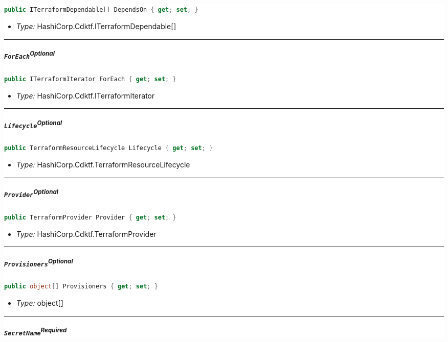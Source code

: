 ```csharp
public ITerraformDependable[] DependsOn { get; set; }
```

- *Type:* HashiCorp.Cdktf.ITerraformDependable[]

---

##### `ForEach`<sup>Optional</sup> <a name="ForEach" id="@cdktf/provider-github.dependabotOrganizationSecret.DependabotOrganizationSecretConfig.property.forEach"></a>

```csharp
public ITerraformIterator ForEach { get; set; }
```

- *Type:* HashiCorp.Cdktf.ITerraformIterator

---

##### `Lifecycle`<sup>Optional</sup> <a name="Lifecycle" id="@cdktf/provider-github.dependabotOrganizationSecret.DependabotOrganizationSecretConfig.property.lifecycle"></a>

```csharp
public TerraformResourceLifecycle Lifecycle { get; set; }
```

- *Type:* HashiCorp.Cdktf.TerraformResourceLifecycle

---

##### `Provider`<sup>Optional</sup> <a name="Provider" id="@cdktf/provider-github.dependabotOrganizationSecret.DependabotOrganizationSecretConfig.property.provider"></a>

```csharp
public TerraformProvider Provider { get; set; }
```

- *Type:* HashiCorp.Cdktf.TerraformProvider

---

##### `Provisioners`<sup>Optional</sup> <a name="Provisioners" id="@cdktf/provider-github.dependabotOrganizationSecret.DependabotOrganizationSecretConfig.property.provisioners"></a>

```csharp
public object[] Provisioners { get; set; }
```

- *Type:* object[]

---

##### `SecretName`<sup>Required</sup> <a name="SecretName" id="@cdktf/provider-github.dependabotOrganizationSecret.DependabotOrganizationSecretConfig.property.secretName"></a>

